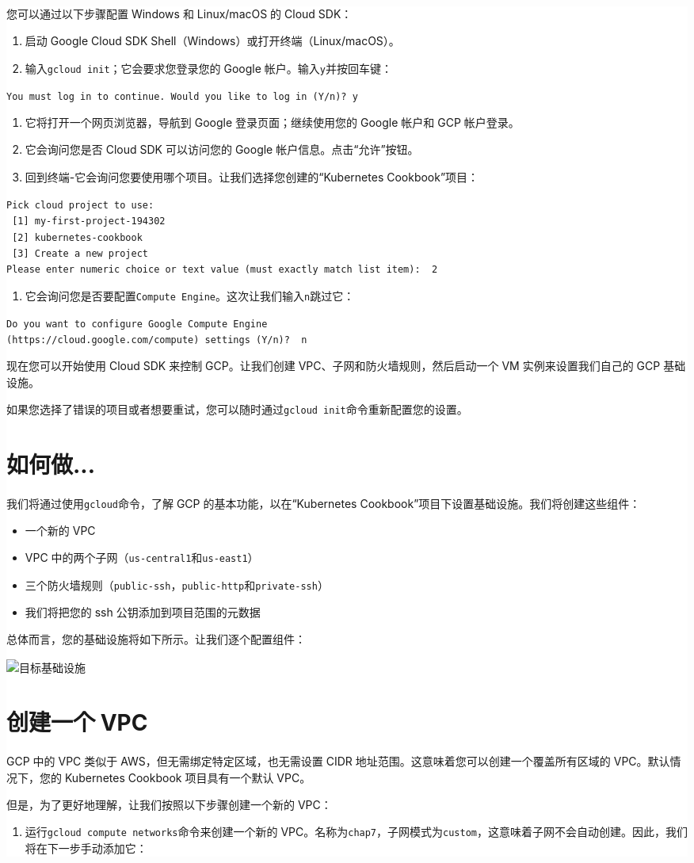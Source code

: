 您可以通过以下步骤配置 Windows 和 Linux/macOS 的 Cloud SDK：

1.  启动 Google Cloud SDK Shell（Windows）或打开终端（Linux/macOS）。

1.  输入`gcloud init`；它会要求您登录您的 Google 帐户。输入`y`并按回车键：

```
You must log in to continue. Would you like to log in (Y/n)? y
```

1.  它将打开一个网页浏览器，导航到 Google 登录页面；继续使用您的 Google 帐户和 GCP 帐户登录。

1.  它会询问您是否 Cloud SDK 可以访问您的 Google 帐户信息。点击“允许”按钮。

1.  回到终端-它会询问您要使用哪个项目。让我们选择您创建的“Kubernetes Cookbook”项目：

```
Pick cloud project to use:
 [1] my-first-project-194302
 [2] kubernetes-cookbook
 [3] Create a new project
Please enter numeric choice or text value (must exactly match list item):  2
```

1.  它会询问您是否要配置`Compute Engine`。这次让我们输入`n`跳过它：

```
Do you want to configure Google Compute Engine
(https://cloud.google.com/compute) settings (Y/n)?  n
```

现在您可以开始使用 Cloud SDK 来控制 GCP。让我们创建 VPC、子网和防火墙规则，然后启动一个 VM 实例来设置我们自己的 GCP 基础设施。

如果您选择了错误的项目或者想要重试，您可以随时通过`gcloud init`命令重新配置您的设置。

# 如何做...

我们将通过使用`gcloud`命令，了解 GCP 的基本功能，以在“Kubernetes Cookbook”项目下设置基础设施。我们将创建这些组件：

+   一个新的 VPC

+   VPC 中的两个子网（`us-central1`和`us-east1`）

+   三个防火墙规则（`public-ssh`，`public-http`和`private-ssh`）

+   我们将把您的 ssh 公钥添加到项目范围的元数据

总体而言，您的基础设施将如下所示。让我们逐个配置组件：

![](https://github.com/OpenDocCN/freelearn-devops-pt2-zh/raw/master/docs/k8s-cb-2e/img/e360bc7c-6a8d-4dc1-83db-41c845ded19b.png)目标基础设施

# 创建一个 VPC

GCP 中的 VPC 类似于 AWS，但无需绑定特定区域，也无需设置 CIDR 地址范围。这意味着您可以创建一个覆盖所有区域的 VPC。默认情况下，您的 Kubernetes Cookbook 项目具有一个默认 VPC。

但是，为了更好地理解，让我们按照以下步骤创建一个新的 VPC：

1.  运行`gcloud compute networks`命令来创建一个新的 VPC。名称为`chap7`，子网模式为`custom`，这意味着子网不会自动创建。因此，我们将在下一步手动添加它：

